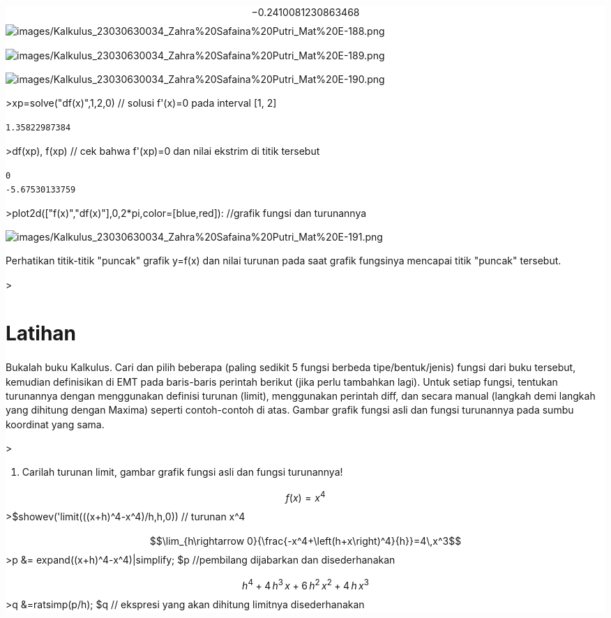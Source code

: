 
$$-0.2410081230863468$$![images/Kalkulus_23030630034_Zahra%20Safaina%20Putri_Mat%20E-188.png](images/Kalkulus_23030630034_Zahra%20Safaina%20Putri_Mat%20E-188.png)

![images/Kalkulus_23030630034_Zahra%20Safaina%20Putri_Mat%20E-189.png](images/Kalkulus_23030630034_Zahra%20Safaina%20Putri_Mat%20E-189.png)

![images/Kalkulus_23030630034_Zahra%20Safaina%20Putri_Mat%20E-190.png](images/Kalkulus_23030630034_Zahra%20Safaina%20Putri_Mat%20E-190.png)

\>xp=solve("df(x)",1,2,0) // solusi f'(x)=0 pada interval [1, 2]


    1.35822987384

\>df(xp), f(xp) // cek bahwa f'(xp)=0 dan nilai ekstrim di titik tersebut


    0
    -5.67530133759

\>plot2d(["f(x)","df(x)"],0,2\*pi,color=[blue,red]): //grafik fungsi dan turunannya


![images/Kalkulus_23030630034_Zahra%20Safaina%20Putri_Mat%20E-191.png](images/Kalkulus_23030630034_Zahra%20Safaina%20Putri_Mat%20E-191.png)

Perhatikan titik-titik "puncak" grafik y=f(x) dan nilai turunan pada saat grafik fungsinya mencapai titik "puncak" tersebut.


\>  


# Latihan

Bukalah buku Kalkulus. Cari dan pilih beberapa (paling sedikit 5
fungsi berbeda tipe/bentuk/jenis) fungsi dari buku tersebut, kemudian
definisikan di EMT pada baris-baris perintah berikut (jika perlu
tambahkan lagi). Untuk setiap fungsi, tentukan turunannya dengan
menggunakan definisi turunan (limit), menggunakan perintah diff, dan
secara manual (langkah demi langkah yang dihitung dengan Maxima)
seperti contoh-contoh di atas. Gambar grafik fungsi asli dan fungsi
turunannya pada sumbu koordinat yang sama.


\>    


    

1. Carilah turunan limit, gambar grafik fungsi asli dan fungsi
turunannya!


$$f(x) = x^4$$\>$showev('limit(((x+h)^4-x^4)/h,h,0)) // turunan x^4


$$\lim_{h\rightarrow 0}{\frac{-x^4+\left(h+x\right)^4}{h}}=4\,x^3$$\>p &= expand((x+h)^4-x^4)|simplify; $p //pembilang dijabarkan dan disederhanakan


$$h^4+4\,h^3\,x+6\,h^2\,x^2+4\,h\,x^3$$\>q &=ratsimp(p/h); $q // ekspresi yang akan dihitung limitnya disederhanakan
